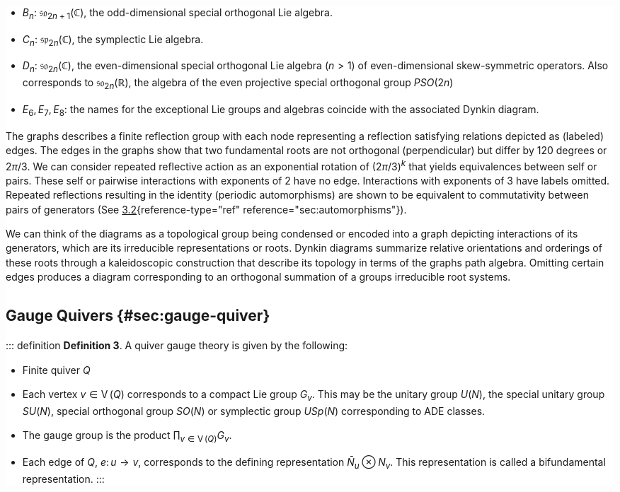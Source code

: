 -   $B_{n}$: ${\mathfrak  {so}}_{{2n+1}}(\mathbb{C})$, the
    odd-dimensional special orthogonal Lie algebra.

-   $C_{n}$: ${\mathfrak  {sp}}_{{2n}}(\mathbb{C})$, the symplectic Lie
    algebra.

-   $D_{n}$: ${\mathfrak  {so}}_{{2n}}(\mathbb{C})$, the
    even-dimensional special orthogonal Lie algebra ($n>1$) of
    even-dimensional skew-symmetric operators. Also corresponds to
    $\mathfrak{so}_{2n}(\mathbb{R})$, the algebra of the even projective
    special orthogonal group $PSO(2n)$

-   $E_6, E_7, E_8$: the names for the exceptional Lie groups and
    algebras coincide with the associated Dynkin diagram.

The graphs describes a finite reflection group with each node
representing a reflection satisfying relations depicted as (labeled)
edges. The edges in the graphs show that two fundamental roots are not
orthogonal (perpendicular) but differ by 120 degrees or $2\pi/3$. We can
consider repeated reflective action as an exponential rotation of
$(2 \pi /3)^k$ that yields equivalences between self or pairs. These
self or pairwise interactions with exponents of 2 have no edge.
Interactions with exponents of 3 have labels omitted. Repeated
reflections resulting in the identity (periodic automorphisms) are shown
to be equivalent to commutativity between pairs of generators (See
[3.2](#sec:automorphisms){reference-type="ref"
reference="sec:automorphisms"}).

We can think of the diagrams as a topological group being condensed or
encoded into a graph depicting interactions of its generators, which are
its irreducible representations or roots. Dynkin diagrams summarize
relative orientations and orderings of these roots through a
kaleidoscopic construction that describe its topology in terms of the
graphs path algebra. Omitting certain edges produces a diagram
corresponding to an orthogonal summation of a groups irreducible root
systems.

## Gauge Quivers {#sec:gauge-quiver}

::: definition
**Definition 3**. A quiver gauge theory is given by the following:

-   Finite quiver $Q$

-   Each vertex $v\in \operatorname {V} (Q)$ corresponds to a compact
    Lie group $G_{v}$. This may be the unitary group $U(N)$, the special
    unitary group $SU(N)$, special orthogonal group $SO(N)$ or
    symplectic group $USp(N)$ corresponding to ADE classes.

-   The gauge group is the product
    $\textstyle \prod _{v\in \operatorname {V} (Q)}G_{v}$.

-   Each edge of $Q$, $e\colon u\to v$, corresponds to the defining
    representation ${\bar {N}}_{u}\otimes N_{v}$. This representation is
    called a bifundamental representation.
:::
